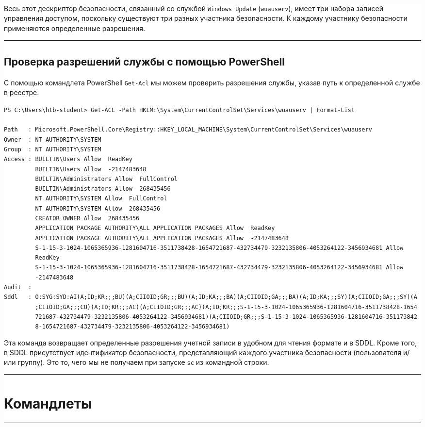 Весь этот дескриптор безопасности, связанный со службой `Windows Update` (`wuauserv`), имеет три набора записей управления доступом, поскольку существуют три разных участника безопасности. К каждому участнику безопасности применяются определенные разрешения.

---

## Проверка разрешений службы с помощью PowerShell

С помощью командлета PowerShell `Get-Acl` мы можем проверить разрешения службы, указав путь к определенной службе в реестре.

```powershell-session
PS C:\Users\htb-student> Get-ACL -Path HKLM:\System\CurrentControlSet\Services\wuauserv | Format-List

Path   : Microsoft.PowerShell.Core\Registry::HKEY_LOCAL_MACHINE\System\CurrentControlSet\Services\wuauserv
Owner  : NT AUTHORITY\SYSTEM
Group  : NT AUTHORITY\SYSTEM
Access : BUILTIN\Users Allow  ReadKey
         BUILTIN\Users Allow  -2147483648
         BUILTIN\Administrators Allow  FullControl
         BUILTIN\Administrators Allow  268435456
         NT AUTHORITY\SYSTEM Allow  FullControl
         NT AUTHORITY\SYSTEM Allow  268435456
         CREATOR OWNER Allow  268435456
         APPLICATION PACKAGE AUTHORITY\ALL APPLICATION PACKAGES Allow  ReadKey
         APPLICATION PACKAGE AUTHORITY\ALL APPLICATION PACKAGES Allow  -2147483648
         S-1-15-3-1024-1065365936-1281604716-3511738428-1654721687-432734479-3232135806-4053264122-3456934681 Allow
         ReadKey
         S-1-15-3-1024-1065365936-1281604716-3511738428-1654721687-432734479-3232135806-4053264122-3456934681 Allow
         -2147483648
Audit  :
Sddl   : O:SYG:SYD:AI(A;ID;KR;;;BU)(A;CIIOID;GR;;;BU)(A;ID;KA;;;BA)(A;CIIOID;GA;;;BA)(A;ID;KA;;;SY)(A;CIIOID;GA;;;SY)(A
         ;CIIOID;GA;;;CO)(A;ID;KR;;;AC)(A;CIIOID;GR;;;AC)(A;ID;KR;;;S-1-15-3-1024-1065365936-1281604716-3511738428-1654
         721687-432734479-3232135806-4053264122-3456934681)(A;CIIOID;GR;;;S-1-15-3-1024-1065365936-1281604716-351173842
         8-1654721687-432734479-3232135806-4053264122-3456934681)
```

Эта команда возвращает определенные разрешения учетной записи в удобном для чтения формате и в SDDL. Кроме того, в SDDL присутствует идентификатор безопасности, представляющий каждого участника безопасности (пользователя и/или группу). Это то, чего мы не получаем при запуске `sc` из командной строки.

---

# Командлеты

---